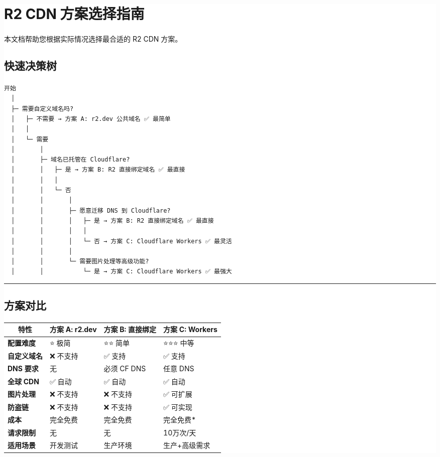 # R2 CDN 方案选择指南

本文档帮助您根据实际情况选择最合适的 R2 CDN 方案。

## 快速决策树

```
开始
  │
  ├─ 需要自定义域名吗?
  │   ├─ 不需要 → 方案 A: r2.dev 公共域名 ✅ 最简单
  │   │
  │   └─ 需要
  │       │
  │       ├─ 域名已托管在 Cloudflare?
  │       │   ├─ 是 → 方案 B: R2 直接绑定域名 ✅ 最直接
  │       │   │
  │       │   └─ 否
  │       │       │
  │       │       ├─ 愿意迁移 DNS 到 Cloudflare?
  │       │       │   ├─ 是 → 方案 B: R2 直接绑定域名 ✅ 最直接
  │       │       │   │
  │       │       │   └─ 否 → 方案 C: Cloudflare Workers ✅ 最灵活
  │       │       │
  │       │       └─ 需要图片处理等高级功能?
  │       │           └─ 是 → 方案 C: Cloudflare Workers ✅ 最强大
```

---

## 方案对比

| 特性 | 方案 A: r2.dev | 方案 B: 直接绑定 | 方案 C: Workers |
|------|----------------|------------------|-----------------|
| **配置难度** | ⭐ 极简 | ⭐⭐ 简单 | ⭐⭐⭐ 中等 |
| **自定义域名** | ❌ 不支持 | ✅ 支持 | ✅ 支持 |
| **DNS 要求** | 无 | 必须 CF DNS | 任意 DNS |
| **全球 CDN** | ✅ 自动 | ✅ 自动 | ✅ 自动 |
| **图片处理** | ❌ 不支持 | ❌ 不支持 | ✅ 可扩展 |
| **防盗链** | ❌ 不支持 | ❌ 不支持 | ✅ 可实现 |
| **成本** | 完全免费 | 完全免费 | 完全免费* |
| **请求限制** | 无 | 无 | 10万次/天 |
| **适用场景** | 开发测试 | 生产环境 | 生产+高级需求 |
